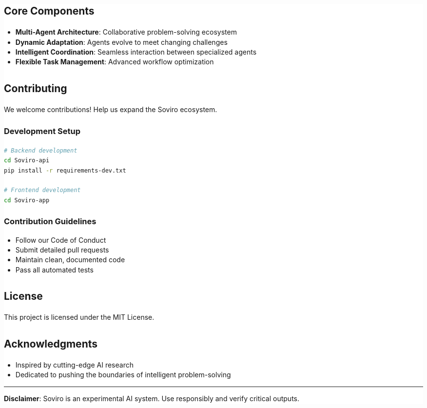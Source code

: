 ## Core Components

- **Multi-Agent Architecture**: Collaborative problem-solving ecosystem
- **Dynamic Adaptation**: Agents evolve to meet changing challenges
- **Intelligent Coordination**: Seamless interaction between specialized agents
- **Flexible Task Management**: Advanced workflow optimization

## Contributing

We welcome contributions! Help us expand the Soviro ecosystem.

### Development Setup

```bash
# Backend development
cd Soviro-api
pip install -r requirements-dev.txt

# Frontend development
cd Soviro-app
```

### Contribution Guidelines

- Follow our Code of Conduct
- Submit detailed pull requests
- Maintain clean, documented code
- Pass all automated tests

## License

This project is licensed under the MIT License.

## Acknowledgments

- Inspired by cutting-edge AI research
- Dedicated to pushing the boundaries of intelligent problem-solving

---

**Disclaimer**: Soviro is an experimental AI system. Use responsibly and verify critical outputs.
